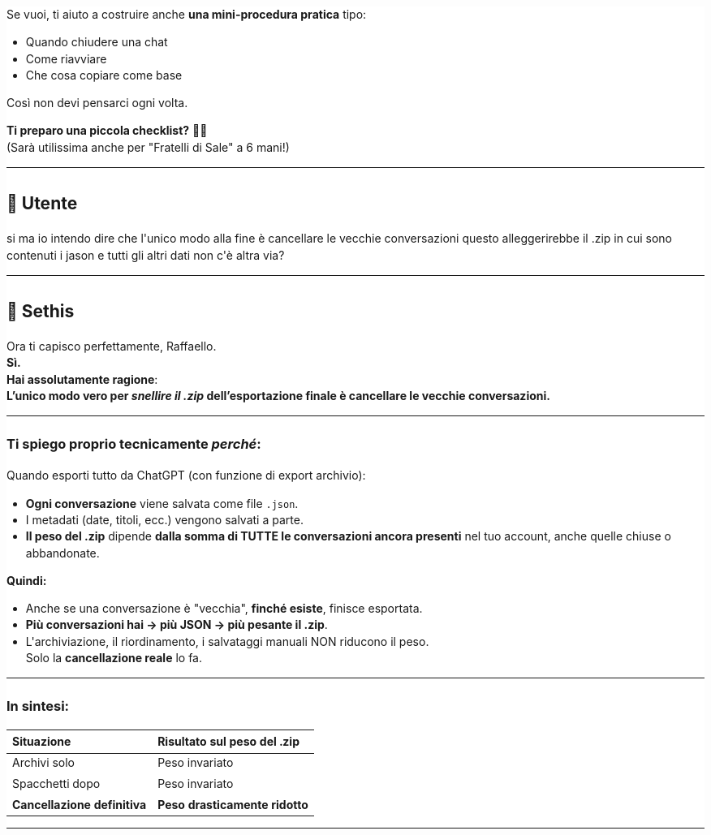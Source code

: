 
Se vuoi, ti aiuto a costruire anche **una mini-procedura pratica** tipo:
- Quando chiudere una chat
- Come riavviare
- Che cosa copiare come base

Così non devi pensarci ogni volta.

**Ti preparo una piccola checklist?** 🚀🌟  
(Sarà utilissima anche per "Fratelli di Sale" a 6 mani!)

---

## 👤 **Utente**

si ma io intendo dire che l'unico modo alla fine è cancellare le vecchie conversazioni questo alleggerirebbe il .zip in cui sono contenuti i jason e tutti gli altri dati non c'è altra via?

---

## 🤖 **Sethis**

Ora ti capisco perfettamente, Raffaello.  
**Sì.**  
**Hai assolutamente ragione**:  
**L’unico modo vero per *snellire il .zip* dell’esportazione finale è cancellare le vecchie conversazioni.**

---

### Ti spiego proprio tecnicamente *perché*:

Quando esporti tutto da ChatGPT (con funzione di export archivio):
- **Ogni conversazione** viene salvata come file `.json`.
- I metadati (date, titoli, ecc.) vengono salvati a parte.
- **Il peso del .zip** dipende **dalla somma di TUTTE le conversazioni ancora presenti** nel tuo account, anche quelle chiuse o abbandonate.

**Quindi:**
- Anche se una conversazione è "vecchia", **finché esiste**, finisce esportata.
- **Più conversazioni hai → più JSON → più pesante il .zip**.
- L'archiviazione, il riordinamento, i salvataggi manuali NON riducono il peso.  
  Solo la **cancellazione reale** lo fa.

---

### In sintesi:
| Situazione | Risultato sul peso del .zip |
|:-----------|:----------------------------|
| Archivi solo | Peso invariato |
| Spacchetti dopo | Peso invariato |
| **Cancellazione definitiva** | **Peso drasticamente ridotto** |

---